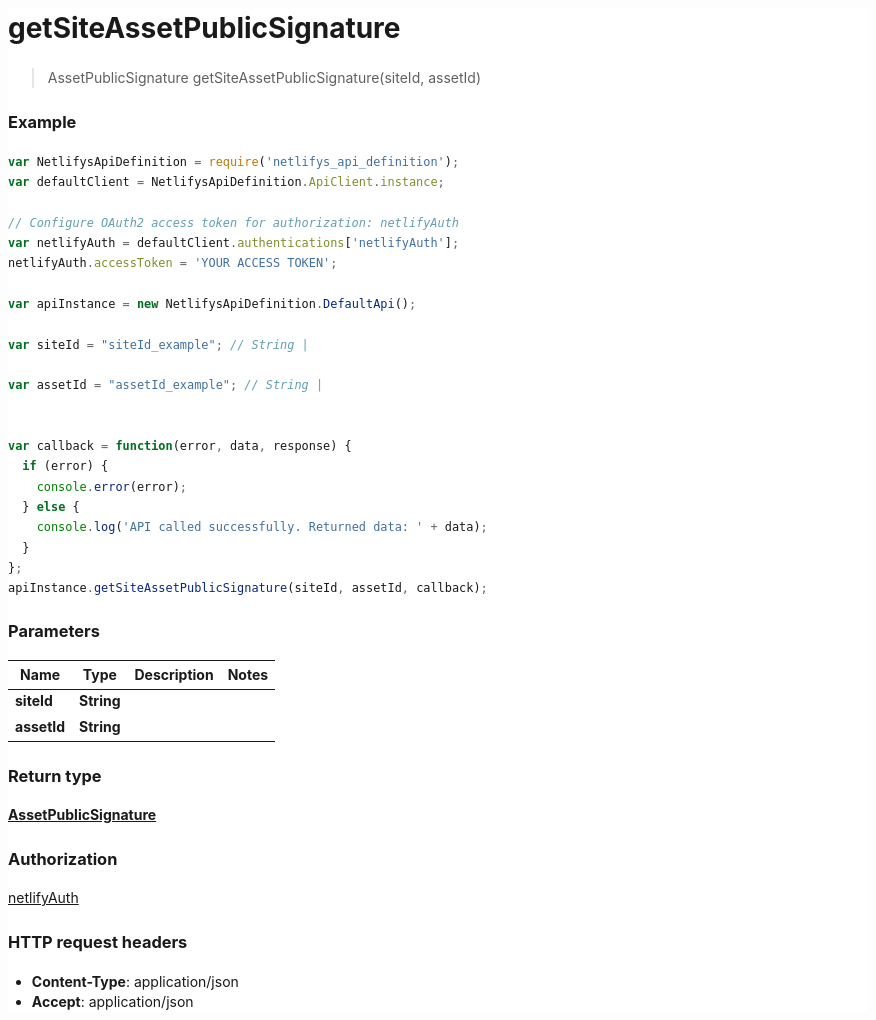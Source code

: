 <a name="getSiteAssetPublicSignature"></a>
# **getSiteAssetPublicSignature**
> AssetPublicSignature getSiteAssetPublicSignature(siteId, assetId)



### Example
```javascript
var NetlifysApiDefinition = require('netlifys_api_definition');
var defaultClient = NetlifysApiDefinition.ApiClient.instance;

// Configure OAuth2 access token for authorization: netlifyAuth
var netlifyAuth = defaultClient.authentications['netlifyAuth'];
netlifyAuth.accessToken = 'YOUR ACCESS TOKEN';

var apiInstance = new NetlifysApiDefinition.DefaultApi();

var siteId = "siteId_example"; // String | 

var assetId = "assetId_example"; // String | 


var callback = function(error, data, response) {
  if (error) {
    console.error(error);
  } else {
    console.log('API called successfully. Returned data: ' + data);
  }
};
apiInstance.getSiteAssetPublicSignature(siteId, assetId, callback);
```

### Parameters

Name | Type | Description  | Notes
------------- | ------------- | ------------- | -------------
 **siteId** | **String**|  | 
 **assetId** | **String**|  | 

### Return type

[**AssetPublicSignature**](AssetPublicSignature.md)

### Authorization

[netlifyAuth](../README.md#netlifyAuth)

### HTTP request headers

 - **Content-Type**: application/json
 - **Accept**: application/json
